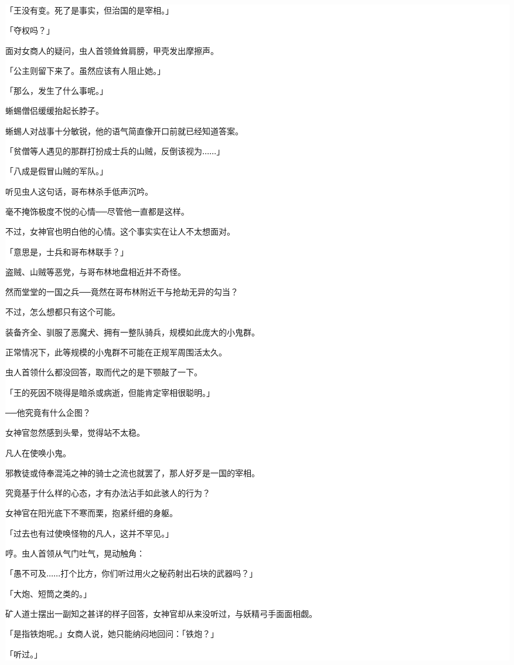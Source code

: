「王没有变。死了是事实，但治国的是宰相。」

「夺权吗？」

面对女商人的疑问，虫人首领耸耸肩膀，甲壳发出摩擦声。

「公主则留下来了。虽然应该有人阻止她。」

「那么，发生了什么事呢。」

蜥蜴僧侣缓缓抬起长脖子。

蜥蜴人对战事十分敏锐，他的语气简直像开口前就已经知道答案。

「贫僧等人遇见的那群打扮成士兵的山贼，反倒该视为……」

「八成是假冒山贼的军队。」

听见虫人这句话，哥布林杀手低声沉吟。

毫不掩饰极度不悦的心情──尽管他一直都是这样。

不过，女神官也明白他的心情。这个事实实在让人不太想面对。

「意思是，士兵和哥布林联手？」

盗贼、山贼等恶党，与哥布林地盘相近并不奇怪。

然而堂堂的一国之兵──竟然在哥布林附近干与抢劫无异的勾当？

不过，怎么想都只有这个可能。

装备齐全、驯服了恶魔犬、拥有一整队骑兵，规模如此庞大的小鬼群。

正常情况下，此等规模的小鬼群不可能在正规军周围活太久。

虫人首领什么都没回答，取而代之的是下颚敲了一下。

「王的死因不晓得是暗杀或病逝，但能肯定宰相很聪明。」

──他究竟有什么企图？

女神官忽然感到头晕，觉得站不太稳。

凡人在使唤小鬼。

邪教徒或侍奉混沌之神的骑士之流也就罢了，那人好歹是一国的宰相。

究竟基于什么样的心态，才有办法沾手如此骇人的行为？

女神官在阳光底下不寒而栗，抱紧纤细的身躯。

「过去也有过使唤怪物的凡人，这并不罕见。」

哼。虫人首领从气门吐气，晃动触角：

「愚不可及……打个比方，你们听过用火之秘药射出石块的武器吗？」

「大炮、短筒之类的。」

矿人道士摆出一副知之甚详的样子回答，女神官却从来没听过，与妖精弓手面面相觑。

「是指铁炮呢。」女商人说，她只能纳闷地回问：「铁炮？」

「听过。」
